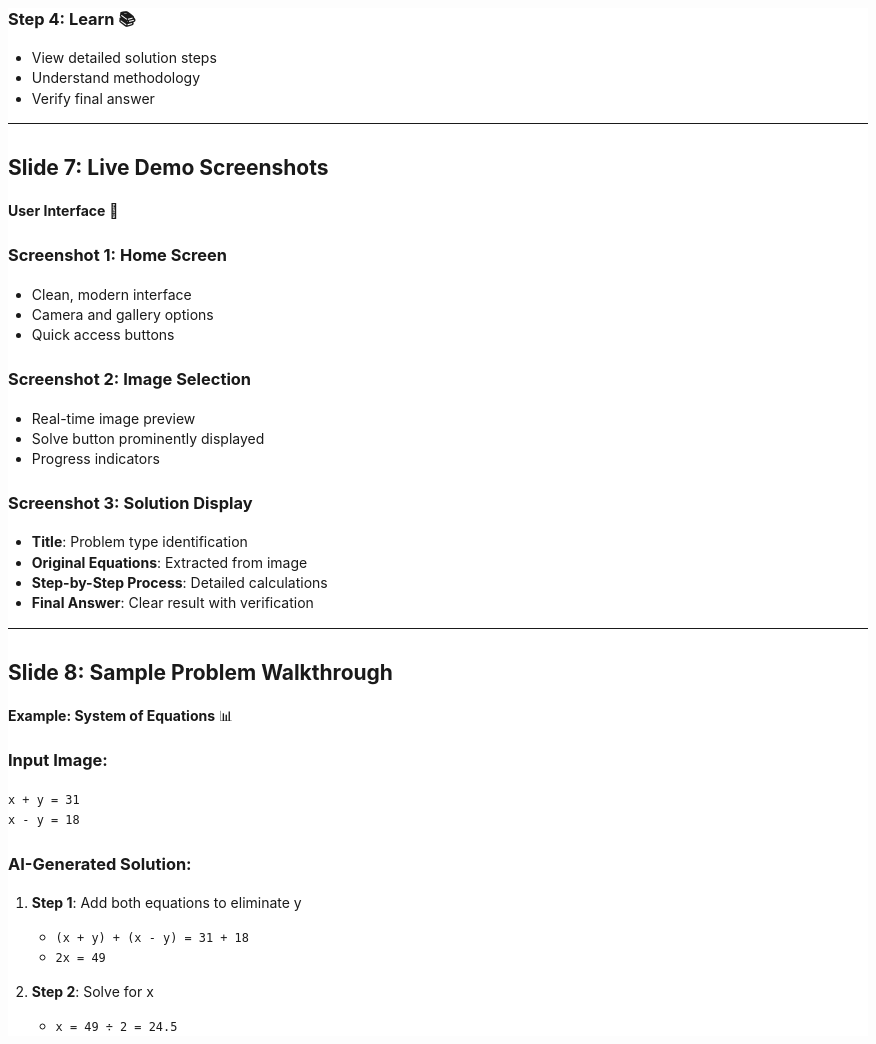 ### Step 4: Learn 📚

- View detailed solution steps
- Understand methodology
- Verify final answer

---

## Slide 7: Live Demo Screenshots

**User Interface** 📱

### Screenshot 1: Home Screen

- Clean, modern interface
- Camera and gallery options
- Quick access buttons

### Screenshot 2: Image Selection

- Real-time image preview
- Solve button prominently displayed
- Progress indicators

### Screenshot 3: Solution Display

- **Title**: Problem type identification
- **Original Equations**: Extracted from image
- **Step-by-Step Process**: Detailed calculations
- **Final Answer**: Clear result with verification

---

## Slide 8: Sample Problem Walkthrough

**Example: System of Equations** 📊

### Input Image:

```
x + y = 31
x - y = 18
```

### AI-Generated Solution:

1. **Step 1**: Add both equations to eliminate y

   - `(x + y) + (x - y) = 31 + 18`
   - `2x = 49`

2. **Step 2**: Solve for x

   - `x = 49 ÷ 2 = 24.5`
